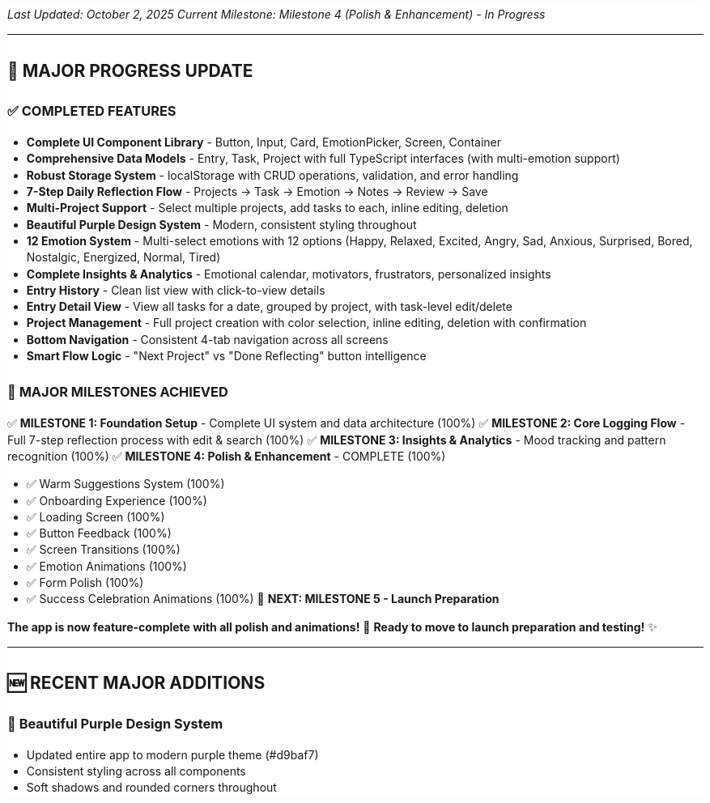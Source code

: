 
*Last Updated: October 2, 2025*
*Current Milestone: Milestone 4 (Polish & Enhancement) - In Progress*

---

## 🎉 **MAJOR PROGRESS UPDATE**

### ✅ **COMPLETED FEATURES**
- **Complete UI Component Library** - Button, Input, Card, EmotionPicker, Screen, Container
- **Comprehensive Data Models** - Entry, Task, Project with full TypeScript interfaces (with multi-emotion support)
- **Robust Storage System** - localStorage with CRUD operations, validation, and error handling
- **7-Step Daily Reflection Flow** - Projects → Task → Emotion → Notes → Review → Save
- **Multi-Project Support** - Select multiple projects, add tasks to each, inline editing, deletion
- **Beautiful Purple Design System** - Modern, consistent styling throughout
- **12 Emotion System** - Multi-select emotions with 12 options (Happy, Relaxed, Excited, Angry, Sad, Anxious, Surprised, Bored, Nostalgic, Energized, Normal, Tired)
- **Complete Insights & Analytics** - Emotional calendar, motivators, frustrators, personalized insights
- **Entry History** - Clean list view with click-to-view details
- **Entry Detail View** - View all tasks for a date, grouped by project, with task-level edit/delete
- **Project Management** - Full project creation with color selection, inline editing, deletion with confirmation
- **Bottom Navigation** - Consistent 4-tab navigation across all screens
- **Smart Flow Logic** - "Next Project" vs "Done Reflecting" button intelligence

### 🚀 **MAJOR MILESTONES ACHIEVED**
✅ **MILESTONE 1: Foundation Setup** - Complete UI system and data architecture (100%)
✅ **MILESTONE 2: Core Logging Flow** - Full 7-step reflection process with edit & search (100%)
✅ **MILESTONE 3: Insights & Analytics** - Mood tracking and pattern recognition (100%)
✅ **MILESTONE 4: Polish & Enhancement** - COMPLETE (100%)
  - ✅ Warm Suggestions System (100%)
  - ✅ Onboarding Experience (100%)
  - ✅ Loading Screen (100%)
  - ✅ Button Feedback (100%)
  - ✅ Screen Transitions (100%)
  - ✅ Emotion Animations (100%)
  - ✅ Form Polish (100%)
  - ✅ Success Celebration Animations (100%)
🎯 **NEXT: MILESTONE 5 - Launch Preparation**

**The app is now feature-complete with all polish and animations!** 🎉
**Ready to move to launch preparation and testing!** ✨

---

## 🆕 **RECENT MAJOR ADDITIONS**

### 🎨 **Beautiful Purple Design System**
- Updated entire app to modern purple theme (#d9baf7)
- Consistent styling across all components
- Soft shadows and rounded corners throughout
